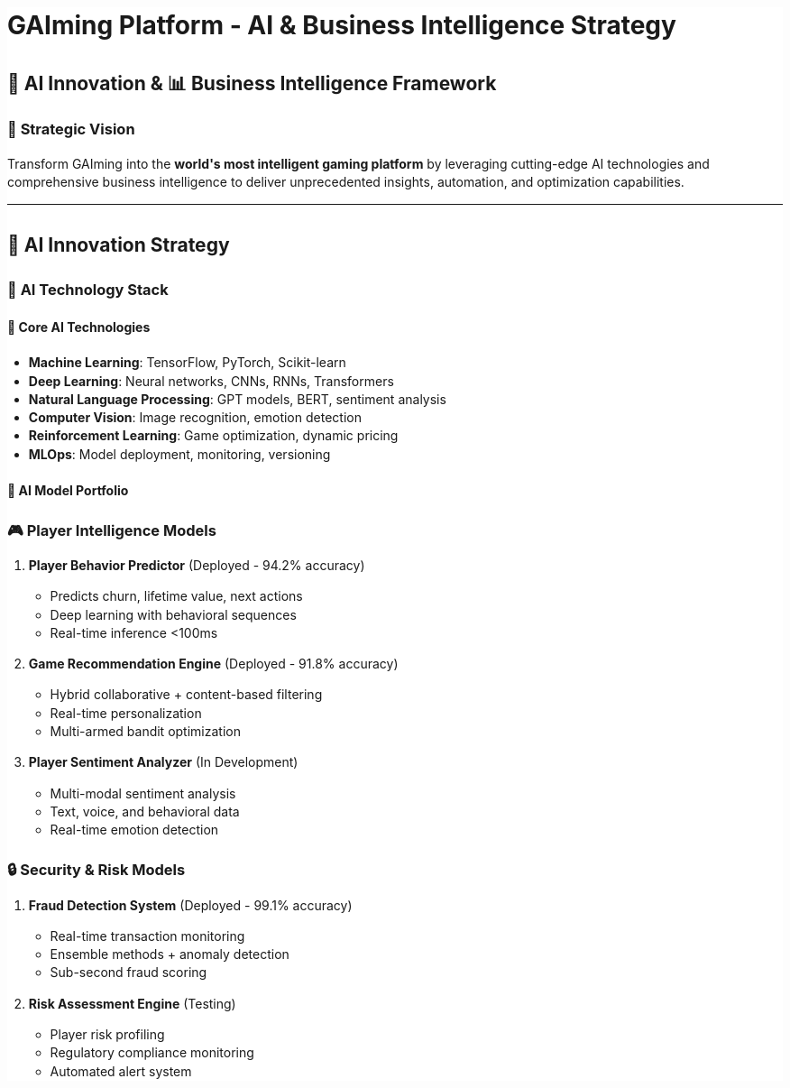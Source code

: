 # GAIming Platform - AI & Business Intelligence Strategy

## 🤖 **AI Innovation & 📊 Business Intelligence Framework**

### 🎯 **Strategic Vision**
Transform GAIming into the **world's most intelligent gaming platform** by leveraging cutting-edge AI technologies and comprehensive business intelligence to deliver unprecedented insights, automation, and optimization capabilities.

---

## 🤖 **AI Innovation Strategy**

### 🚀 **AI Technology Stack**

#### 🧠 **Core AI Technologies**
- **Machine Learning**: TensorFlow, PyTorch, Scikit-learn
- **Deep Learning**: Neural networks, CNNs, RNNs, Transformers
- **Natural Language Processing**: GPT models, BERT, sentiment analysis
- **Computer Vision**: Image recognition, emotion detection
- **Reinforcement Learning**: Game optimization, dynamic pricing
- **MLOps**: Model deployment, monitoring, versioning

#### 🎯 **AI Model Portfolio**

### 🎮 **Player Intelligence Models**
1. **Player Behavior Predictor** (Deployed - 94.2% accuracy)
   - Predicts churn, lifetime value, next actions
   - Deep learning with behavioral sequences
   - Real-time inference <100ms

2. **Game Recommendation Engine** (Deployed - 91.8% accuracy)
   - Hybrid collaborative + content-based filtering
   - Real-time personalization
   - Multi-armed bandit optimization

3. **Player Sentiment Analyzer** (In Development)
   - Multi-modal sentiment analysis
   - Text, voice, and behavioral data
   - Real-time emotion detection

### 🔒 **Security & Risk Models**
1. **Fraud Detection System** (Deployed - 99.1% accuracy)
   - Real-time transaction monitoring
   - Ensemble methods + anomaly detection
   - Sub-second fraud scoring

2. **Risk Assessment Engine** (Testing)
   - Player risk profiling
   - Regulatory compliance monitoring
   - Automated alert system
